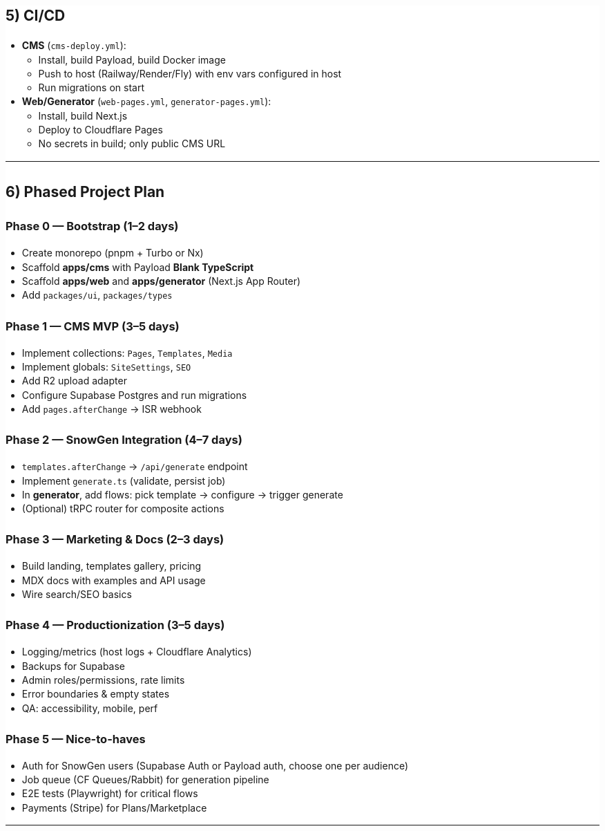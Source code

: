 
## 5) CI/CD

- **CMS** (`cms-deploy.yml`):
  - Install, build Payload, build Docker image
  - Push to host (Railway/Render/Fly) with env vars configured in host
  - Run migrations on start
- **Web/Generator** (`web-pages.yml`, `generator-pages.yml`):
  - Install, build Next.js
  - Deploy to Cloudflare Pages
  - No secrets in build; only public CMS URL

---

## 6) Phased Project Plan

### Phase 0 — Bootstrap (1–2 days)
- Create monorepo (pnpm + Turbo or Nx)
- Scaffold **apps/cms** with Payload **Blank TypeScript**
- Scaffold **apps/web** and **apps/generator** (Next.js App Router)
- Add `packages/ui`, `packages/types`

### Phase 1 — CMS MVP (3–5 days)
- Implement collections: `Pages`, `Templates`, `Media`
- Implement globals: `SiteSettings`, `SEO`
- Add R2 upload adapter
- Configure Supabase Postgres and run migrations
- Add `pages.afterChange` → ISR webhook

### Phase 2 — SnowGen Integration (4–7 days)
- `templates.afterChange` → `/api/generate` endpoint
- Implement `generate.ts` (validate, persist job)
- In **generator**, add flows: pick template → configure → trigger generate
- (Optional) tRPC router for composite actions

### Phase 3 — Marketing & Docs (2–3 days)
- Build landing, templates gallery, pricing
- MDX docs with examples and API usage
- Wire search/SEO basics

### Phase 4 — Productionization (3–5 days)
- Logging/metrics (host logs + Cloudflare Analytics)
- Backups for Supabase
- Admin roles/permissions, rate limits
- Error boundaries & empty states
- QA: accessibility, mobile, perf

### Phase 5 — Nice-to-haves
- Auth for SnowGen users (Supabase Auth or Payload auth, choose one per audience)
- Job queue (CF Queues/Rabbit) for generation pipeline
- E2E tests (Playwright) for critical flows
- Payments (Stripe) for Plans/Marketplace

---